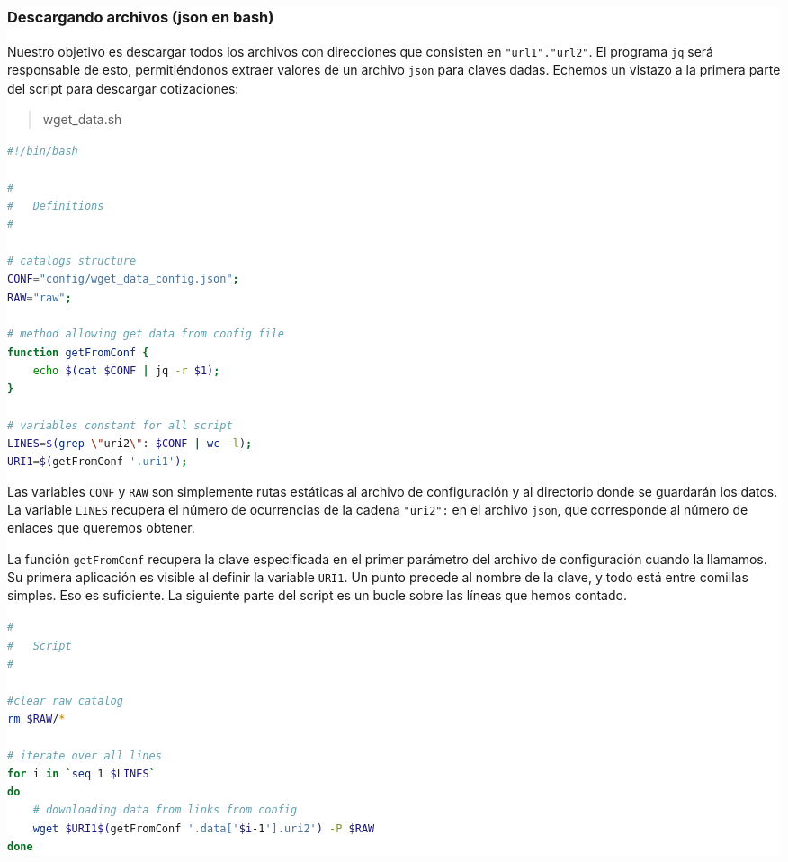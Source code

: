 ### Descargando archivos (json en bash)

Nuestro objetivo es descargar todos los archivos con direcciones que consisten en `"url1"."url2"`. El programa `jq` será responsable de esto, permitiéndonos extraer valores de un archivo `json` para claves dadas. Echemos un vistazo a la primera parte del script para descargar cotizaciones:

> wget\_data.sh

```bash
#!/bin/bash

#
#   Definitions
#

# catalogs structure
CONF="config/wget_data_config.json";
RAW="raw";

# method allowing get data from config file
function getFromConf {
    echo $(cat $CONF | jq -r $1);
}

# variables constant for all script
LINES=$(grep \"uri2\": $CONF | wc -l);
URI1=$(getFromConf '.uri1');
```

Las variables `CONF` y `RAW` son simplemente rutas estáticas al archivo de configuración y al directorio donde se guardarán los datos. La variable `LINES` recupera el número de ocurrencias de la cadena `"uri2":` en el archivo `json`, que corresponde al número de enlaces que queremos obtener.

La función `getFromConf` recupera la clave especificada en el primer parámetro del archivo de configuración cuando la llamamos. Su primera aplicación es visible al definir la variable `URI1`. Un punto precede al nombre de la clave, y todo está entre comillas simples. Eso es suficiente. La siguiente parte del script es un bucle sobre las líneas que hemos contado.

```bash
#
#   Script
#

#clear raw catalog
rm $RAW/*

# iterate over all lines
for i in `seq 1 $LINES`
do
    # downloading data from links from config
    wget $URI1$(getFromConf '.data['$i-1'].uri2') -P $RAW
done
```
